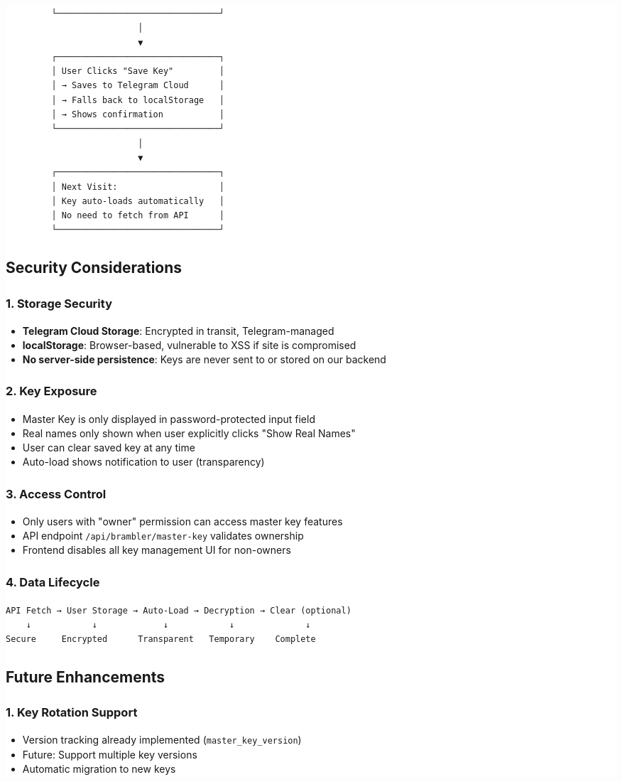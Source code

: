 ```
         └────────────────────────────────┘
                          │
                          ▼
         ┌────────────────────────────────┐
         │ User Clicks "Save Key"         │
         │ → Saves to Telegram Cloud      │
         │ → Falls back to localStorage   │
         │ → Shows confirmation           │
         └────────────────────────────────┘
                          │
                          ▼
         ┌────────────────────────────────┐
         │ Next Visit:                    │
         │ Key auto-loads automatically   │
         │ No need to fetch from API      │
         └────────────────────────────────┘
```

## Security Considerations

### 1. Storage Security
- **Telegram Cloud Storage**: Encrypted in transit, Telegram-managed
- **localStorage**: Browser-based, vulnerable to XSS if site is compromised
- **No server-side persistence**: Keys are never sent to or stored on our backend

### 2. Key Exposure
- Master Key is only displayed in password-protected input field
- Real names only shown when user explicitly clicks "Show Real Names"
- User can clear saved key at any time
- Auto-load shows notification to user (transparency)

### 3. Access Control
- Only users with "owner" permission can access master key features
- API endpoint `/api/brambler/master-key` validates ownership
- Frontend disables all key management UI for non-owners

### 4. Data Lifecycle
```
API Fetch → User Storage → Auto-Load → Decryption → Clear (optional)
    ↓            ↓             ↓            ↓              ↓
Secure     Encrypted      Transparent   Temporary    Complete
```

## Future Enhancements

### 1. Key Rotation Support
- Version tracking already implemented (`master_key_version`)
- Future: Support multiple key versions
- Automatic migration to new keys
